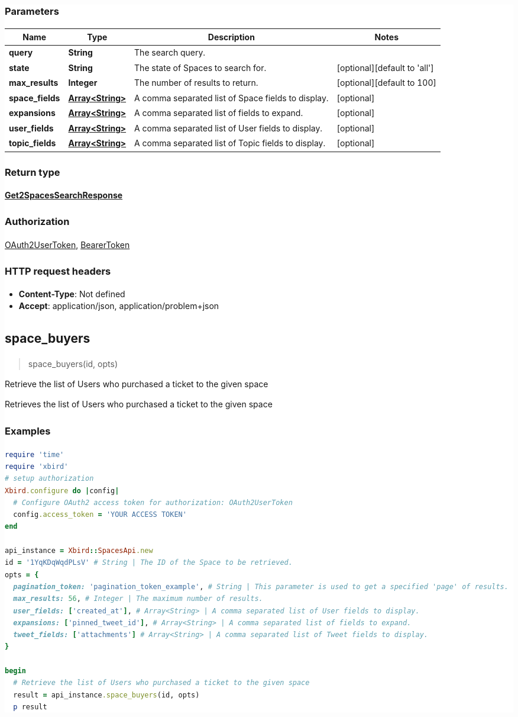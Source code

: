 ### Parameters

| Name | Type | Description | Notes |
| ---- | ---- | ----------- | ----- |
| **query** | **String** | The search query. |  |
| **state** | **String** | The state of Spaces to search for. | [optional][default to &#39;all&#39;] |
| **max_results** | **Integer** | The number of results to return. | [optional][default to 100] |
| **space_fields** | [**Array&lt;String&gt;**](String.md) | A comma separated list of Space fields to display. | [optional] |
| **expansions** | [**Array&lt;String&gt;**](String.md) | A comma separated list of fields to expand. | [optional] |
| **user_fields** | [**Array&lt;String&gt;**](String.md) | A comma separated list of User fields to display. | [optional] |
| **topic_fields** | [**Array&lt;String&gt;**](String.md) | A comma separated list of Topic fields to display. | [optional] |

### Return type

[**Get2SpacesSearchResponse**](Get2SpacesSearchResponse.md)

### Authorization

[OAuth2UserToken](../README.md#OAuth2UserToken), [BearerToken](../README.md#BearerToken)

### HTTP request headers

- **Content-Type**: Not defined
- **Accept**: application/json, application/problem+json


## space_buyers

> <Get2SpacesIdBuyersResponse> space_buyers(id, opts)

Retrieve the list of Users who purchased a ticket to the given space

Retrieves the list of Users who purchased a ticket to the given space

### Examples

```ruby
require 'time'
require 'xbird'
# setup authorization
Xbird.configure do |config|
  # Configure OAuth2 access token for authorization: OAuth2UserToken
  config.access_token = 'YOUR ACCESS TOKEN'
end

api_instance = Xbird::SpacesApi.new
id = '1YqKDqWqdPLsV' # String | The ID of the Space to be retrieved.
opts = {
  pagination_token: 'pagination_token_example', # String | This parameter is used to get a specified 'page' of results.
  max_results: 56, # Integer | The maximum number of results.
  user_fields: ['created_at'], # Array<String> | A comma separated list of User fields to display.
  expansions: ['pinned_tweet_id'], # Array<String> | A comma separated list of fields to expand.
  tweet_fields: ['attachments'] # Array<String> | A comma separated list of Tweet fields to display.
}

begin
  # Retrieve the list of Users who purchased a ticket to the given space
  result = api_instance.space_buyers(id, opts)
  p result
```